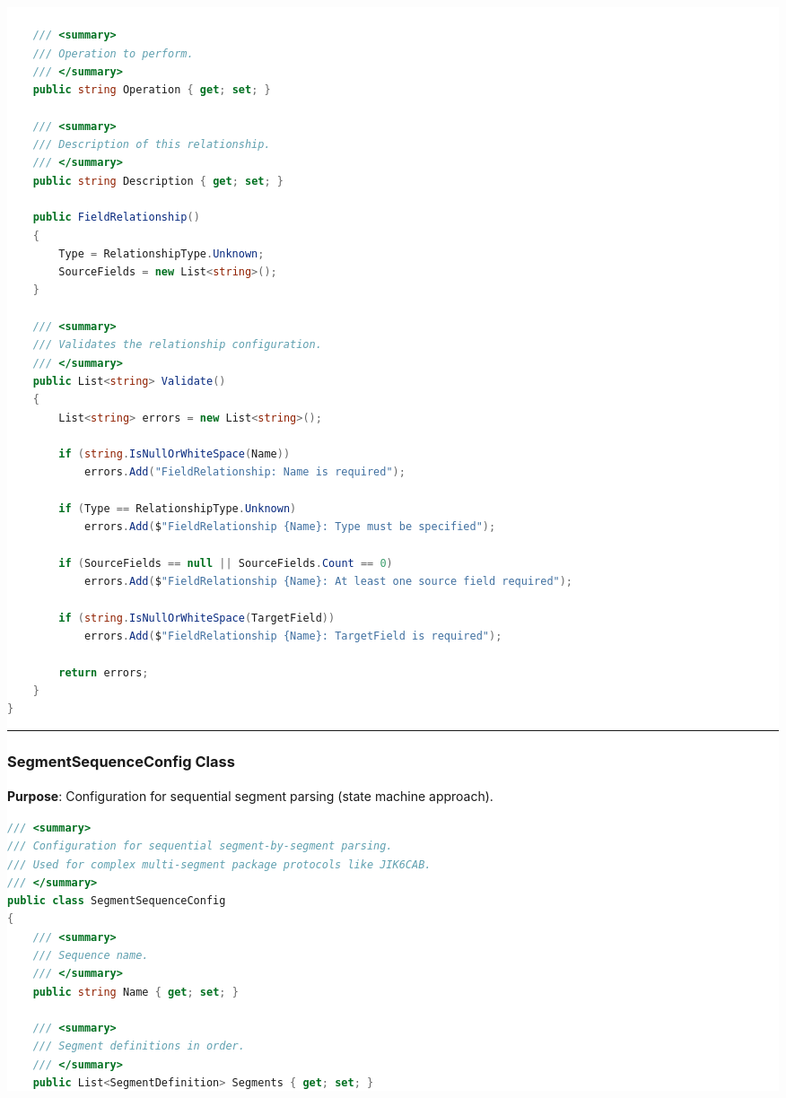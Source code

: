 ```csharp

    /// <summary>
    /// Operation to perform.
    /// </summary>
    public string Operation { get; set; }

    /// <summary>
    /// Description of this relationship.
    /// </summary>
    public string Description { get; set; }

    public FieldRelationship()
    {
        Type = RelationshipType.Unknown;
        SourceFields = new List<string>();
    }

    /// <summary>
    /// Validates the relationship configuration.
    /// </summary>
    public List<string> Validate()
    {
        List<string> errors = new List<string>();

        if (string.IsNullOrWhiteSpace(Name))
            errors.Add("FieldRelationship: Name is required");

        if (Type == RelationshipType.Unknown)
            errors.Add($"FieldRelationship {Name}: Type must be specified");

        if (SourceFields == null || SourceFields.Count == 0)
            errors.Add($"FieldRelationship {Name}: At least one source field required");

        if (string.IsNullOrWhiteSpace(TargetField))
            errors.Add($"FieldRelationship {Name}: TargetField is required");

        return errors;
    }
}
```

---

### SegmentSequenceConfig Class

**Purpose**: Configuration for sequential segment parsing (state machine approach).

```csharp
/// <summary>
/// Configuration for sequential segment-by-segment parsing.
/// Used for complex multi-segment package protocols like JIK6CAB.
/// </summary>
public class SegmentSequenceConfig
{
    /// <summary>
    /// Sequence name.
    /// </summary>
    public string Name { get; set; }

    /// <summary>
    /// Segment definitions in order.
    /// </summary>
    public List<SegmentDefinition> Segments { get; set; }

```